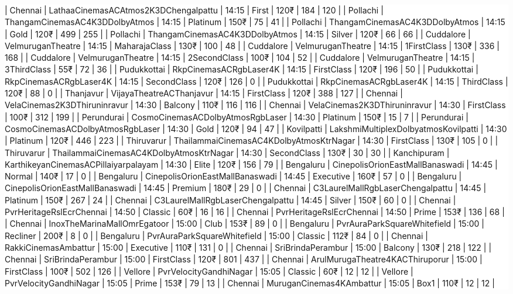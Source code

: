 | Chennai           | LathaaCinemasACAtmos2K3DChengalpattu                 | 14:15 | First         |  120₹ |      184 |    120 |
| Pollachi          | ThangamCinemasAC4K3DDolbyAtmos                       | 14:15 | Platinum      |  150₹ |       75 |     41 |
| Pollachi          | ThangamCinemasAC4K3DDolbyAtmos                       | 14:15 | Gold          |  120₹ |      499 |    255 |
| Pollachi          | ThangamCinemasAC4K3DDolbyAtmos                       | 14:15 | Silver        |  120₹ |       66 |     66 |
| Cuddalore         | VelmuruganTheatre                                    | 14:15 | MaharajaClass |  130₹ |      100 |     48 |
| Cuddalore         | VelmuruganTheatre                                    | 14:15 | 1FirstClass   |  130₹ |      336 |    168 |
| Cuddalore         | VelmuruganTheatre                                    | 14:15 | 2SecondClass  |  100₹ |      104 |     52 |
| Cuddalore         | VelmuruganTheatre                                    | 14:15 | 3ThirdClass   |   55₹ |       72 |     36 |
| Pudukkottai       | RkpCinemasACRgbLaser4K                               | 14:15 | FirstClass    |  120₹ |      196 |     50 |
| Pudukkottai       | RkpCinemasACRgbLaser4K                               | 14:15 | SecondClass   |  120₹ |      126 |      0 |
| Pudukkottai       | RkpCinemasACRgbLaser4K                               | 14:15 | ThirdClass    |  120₹ |       88 |      0 |
| Thanjavur         | VijayaTheatreACThanjavur                             | 14:15 | FirstClass    |  120₹ |      388 |    127 |
| Chennai           | VelaCinemas2K3DThiruninravur                         | 14:30 | Balcony       |  110₹ |      116 |    116 |
| Chennai           | VelaCinemas2K3DThiruninravur                         | 14:30 | FirstClass    |  100₹ |      312 |    199 |
| Perundurai        | CosmoCinemasACDolbyAtmosRgbLaser                     | 14:30 | Platinum      |  150₹ |       15 |      7 |
| Perundurai        | CosmoCinemasACDolbyAtmosRgbLaser                     | 14:30 | Gold          |  120₹ |       94 |     47 |
| Kovilpatti        | LakshmiMultiplexDolbyatmosKovilpatti                 | 14:30 | Platinum      |  120₹ |      446 |    223 |
| Thiruvarur        | ThailammaiCinemasAC4KDolbyAtmosKtrNagar              | 14:30 | FirstClass    |  130₹ |      105 |      0 |
| Thiruvarur        | ThailammaiCinemasAC4KDolbyAtmosKtrNagar              | 14:30 | SecondClass   |  130₹ |       30 |     30 |
| Kanchipuram       | KarthikeyanCinemasACPillaiyarpalayam                 | 14:30 | Elite         |  120₹ |      156 |     79 |
| Bengaluru         | CinepolisOrionEastMallBanaswadi                      | 14:45 | Normal        |  140₹ |       17 |      0 |
| Bengaluru         | CinepolisOrionEastMallBanaswadi                      | 14:45 | Executive     |  160₹ |       57 |      0 |
| Bengaluru         | CinepolisOrionEastMallBanaswadi                      | 14:45 | Premium       |  180₹ |       29 |      0 |
| Chennai           | C3LaurelMallRgbLaserChengalpattu                     | 14:45 | Platinum      |  150₹ |      267 |     24 |
| Chennai           | C3LaurelMallRgbLaserChengalpattu                     | 14:45 | Silver        |  150₹ |       60 |      0 |
| Chennai           | PvrHeritageRslEcrChennai                             | 14:50 | Classic       |   60₹ |       16 |     16 |
| Chennai           | PvrHeritageRslEcrChennai                             | 14:50 | Prime         |  153₹ |      136 |     68 |
| Chennai           | InoxTheMarinaMallOmrEgatoor                          | 15:00 | Club          |  153₹ |       89 |      0 |
| Bengaluru         | PvrAuraParkSquareWhitefield                          | 15:00 | Recliner      |  200₹ |        8 |      0 |
| Bengaluru         | PvrAuraParkSquareWhitefield                          | 15:00 | Classic       |  112₹ |       84 |      0 |
| Chennai           | RakkiCinemasAmbattur                                 | 15:00 | Executive     |  110₹ |      131 |      0 |
| Chennai           | SriBrindaPerambur                                    | 15:00 | Balcony       |  130₹ |      218 |    122 |
| Chennai           | SriBrindaPerambur                                    | 15:00 | FirstClass    |  120₹ |      801 |    437 |
| Chennai           | ArulMurugaTheatre4KACThiruporur                      | 15:00 | FirstClass    |  100₹ |      502 |    126 |
| Vellore           | PvrVelocityGandhiNagar                               | 15:05 | Classic       |   60₹ |       12 |     12 |
| Vellore           | PvrVelocityGandhiNagar                               | 15:05 | Prime         |  153₹ |       79 |     13 |
| Chennai           | MuruganCinemas4KAmbattur                             | 15:05 | Box1          |  110₹ |       12 |     12 |